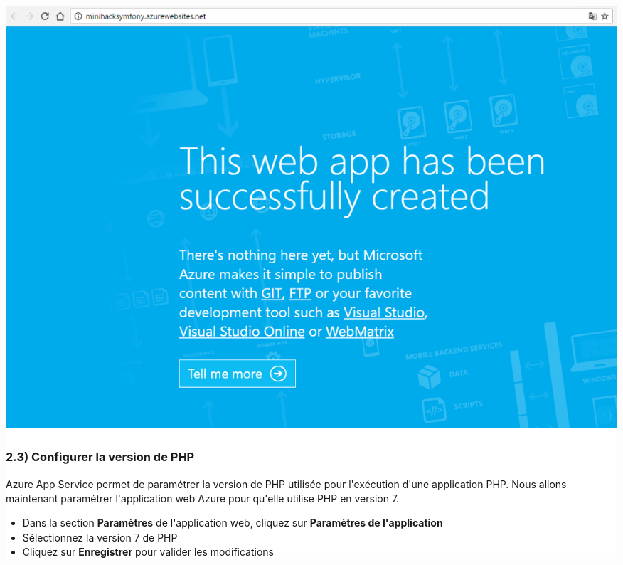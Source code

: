 ![Portail Azure App Service](Screenshots/AzureWebApp9.png)

### 2.3) Configurer la version de PHP

Azure App Service permet de paramétrer la version de PHP utilisée pour l'exécution d'une application PHP.
Nous allons maintenant paramétrer l'application web Azure pour qu'elle utilise PHP en version 7.

- Dans la section __Paramètres__ de l'application web, cliquez sur __Paramètres de l'application__
- Sélectionnez la version 7 de PHP
- Cliquez sur __Enregistrer__ pour valider les modifications

